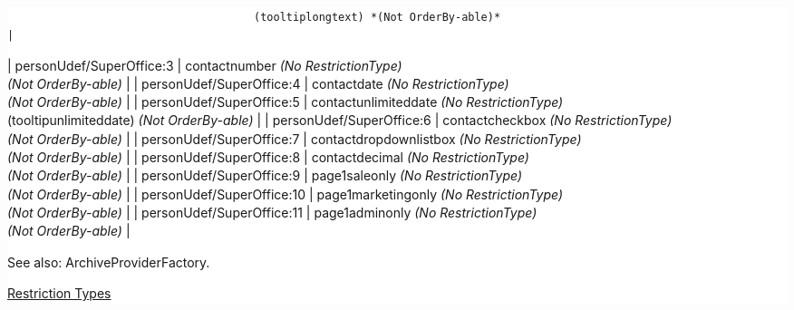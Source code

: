                                           (tooltiplongtext) *(Not OrderBy-able)*                                                                                                                                                                         |
| personUdef/SuperOffice:3               | contactnumber *(No RestrictionType)*                                                                                                                                                                          
                                          *(Not OrderBy-able)*                                                                                                                                                                                           |
| personUdef/SuperOffice:4               | contactdate *(No RestrictionType)*                                                                                                                                                                            
                                          *(Not OrderBy-able)*                                                                                                                                                                                           |
| personUdef/SuperOffice:5               | contactunlimiteddate *(No RestrictionType)*                                                                                                                                                                   
                                          (tooltipunlimiteddate) *(Not OrderBy-able)*                                                                                                                                                                    |
| personUdef/SuperOffice:6               | contactcheckbox *(No RestrictionType)*                                                                                                                                                                        
                                          *(Not OrderBy-able)*                                                                                                                                                                                           |
| personUdef/SuperOffice:7               | contactdropdownlistbox *(No RestrictionType)*                                                                                                                                                                 
                                          *(Not OrderBy-able)*                                                                                                                                                                                           |
| personUdef/SuperOffice:8               | contactdecimal *(No RestrictionType)*                                                                                                                                                                         
                                          *(Not OrderBy-able)*                                                                                                                                                                                           |
| personUdef/SuperOffice:9               | page1saleonly *(No RestrictionType)*                                                                                                                                                                          
                                          *(Not OrderBy-able)*                                                                                                                                                                                           |
| personUdef/SuperOffice:10              | page1marketingonly *(No RestrictionType)*                                                                                                                                                                     
                                          *(Not OrderBy-able)*                                                                                                                                                                                           |
| personUdef/SuperOffice:11              | page1adminonly *(No RestrictionType)*                                                                                                                                                                         
                                          *(Not OrderBy-able)*                                                                                                                                                                                           |

See also: ArchiveProviderFactory.

[Restriction Types](-Restriction%20Types.md)
